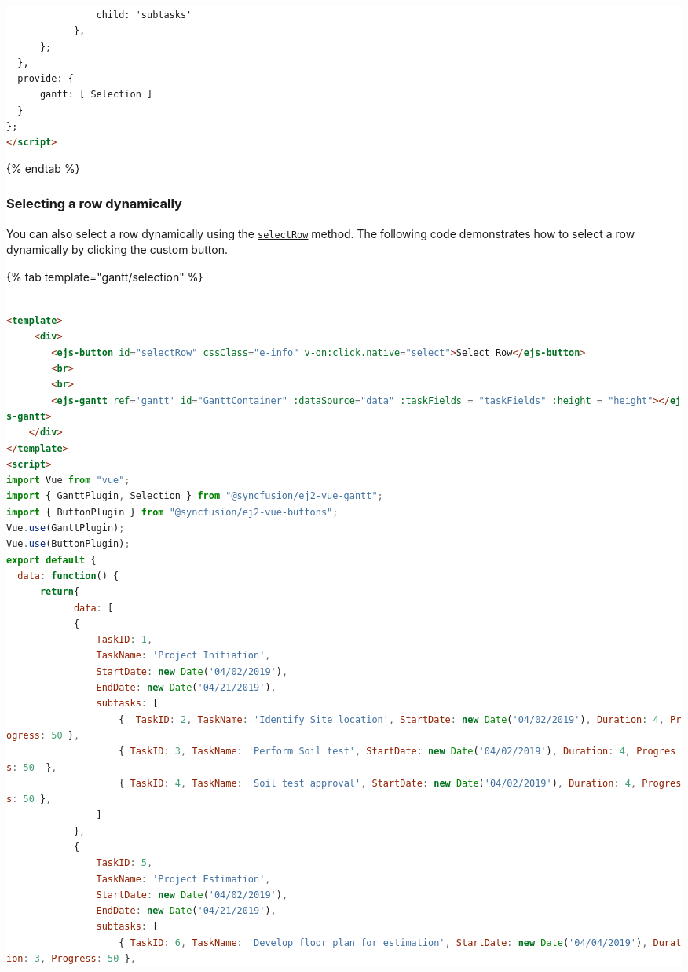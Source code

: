 ```html
                child: 'subtasks'
            },
      };
  },
  provide: {
      gantt: [ Selection ]
  }
};
</script>

```

{% endtab %}

### Selecting a row dynamically

You can also select a row dynamically using the [`selectRow`](../api/gantt/selection/#selectrow) method. The following code demonstrates how to select a row dynamically by clicking the custom button.

{% tab template="gantt/selection" %}

```html

<template>
     <div>
        <ejs-button id="selectRow" cssClass="e-info" v-on:click.native="select">Select Row</ejs-button>
        <br>
        <br>
        <ejs-gantt ref='gantt' id="GanttContainer" :dataSource="data" :taskFields = "taskFields" :height = "height"></ejs-gantt>
    </div>
</template>
<script>
import Vue from "vue";
import { GanttPlugin, Selection } from "@syncfusion/ej2-vue-gantt";
import { ButtonPlugin } from "@syncfusion/ej2-vue-buttons";
Vue.use(GanttPlugin);
Vue.use(ButtonPlugin);
export default {
  data: function() {
      return{
            data: [
            {
                TaskID: 1,
                TaskName: 'Project Initiation',
                StartDate: new Date('04/02/2019'),
                EndDate: new Date('04/21/2019'),
                subtasks: [
                    {  TaskID: 2, TaskName: 'Identify Site location', StartDate: new Date('04/02/2019'), Duration: 4, Progress: 50 },
                    { TaskID: 3, TaskName: 'Perform Soil test', StartDate: new Date('04/02/2019'), Duration: 4, Progress: 50  },
                    { TaskID: 4, TaskName: 'Soil test approval', StartDate: new Date('04/02/2019'), Duration: 4, Progress: 50 },
                ]
            },
            {
                TaskID: 5,
                TaskName: 'Project Estimation',
                StartDate: new Date('04/02/2019'),
                EndDate: new Date('04/21/2019'),
                subtasks: [
                    { TaskID: 6, TaskName: 'Develop floor plan for estimation', StartDate: new Date('04/04/2019'), Duration: 3, Progress: 50 },
```